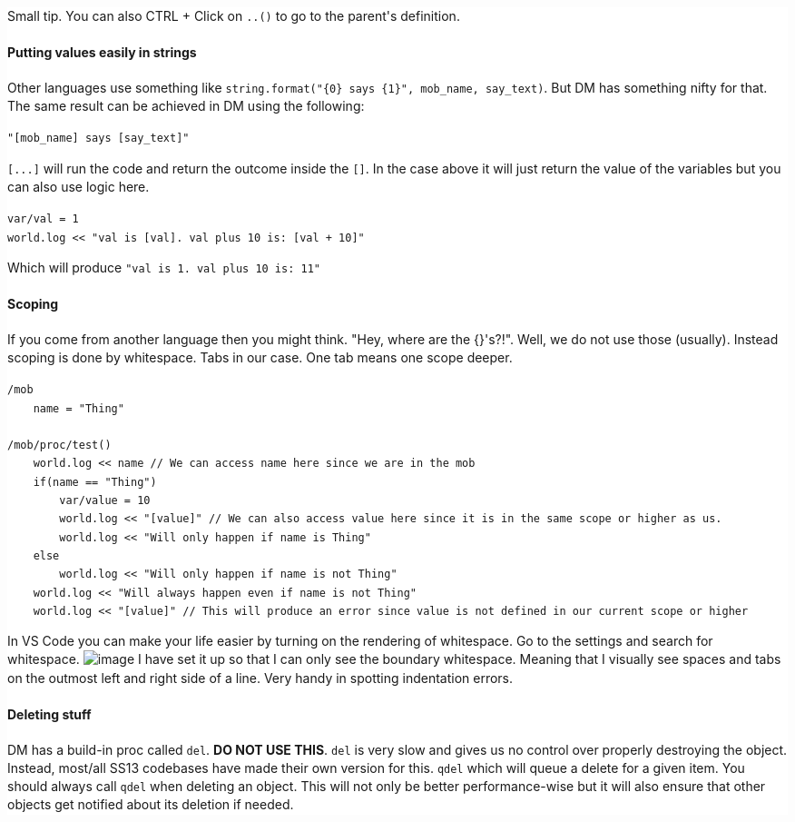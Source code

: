
Small tip. You can also CTRL + Click on `..()` to go to the parent's definition.

#### Putting values easily in strings
Other languages use something like `string.format("{0} says {1}", mob_name, say_text)`. But DM has something nifty for that.
The same result can be achieved in DM using the following:
```dm
"[mob_name] says [say_text]"
```
`[...]` will run the code and return the outcome inside the `[]`. In the case above it will just return the value of the variables but you can also use logic here.
```dm
var/val = 1
world.log << "val is [val]. val plus 10 is: [val + 10]"
```
Which will produce `"val is 1. val plus 10 is: 11"`

#### Scoping
If you come from another language then you might think. "Hey, where are the {}'s?!". Well, we do not use those (usually).
Instead scoping is done by whitespace. Tabs in our case. One tab means one scope deeper.
```dm
/mob
	name = "Thing"

/mob/proc/test()
	world.log << name // We can access name here since we are in the mob
	if(name == "Thing")
		var/value = 10
		world.log << "[value]" // We can also access value here since it is in the same scope or higher as us.
		world.log << "Will only happen if name is Thing"
	else
		world.log << "Will only happen if name is not Thing"
	world.log << "Will always happen even if name is not Thing"
	world.log << "[value]" // This will produce an error since value is not defined in our current scope or higher
```

In VS Code you can make your life easier by turning on the rendering of whitespace. Go to the settings and search for whitespace.
![image](https://user-images.githubusercontent.com/15887760/114451471-91b89880-9bd7-11eb-8f5c-cacd59c7abc5.png)
I have set it up so that I can only see the boundary whitespace. Meaning that I visually see spaces and tabs on the outmost left and right side of a line. Very handy in spotting indentation errors.

#### Deleting stuff
DM has a build-in proc called `del`. **DO NOT USE THIS**. `del` is very slow and gives us no control over properly destroying the object. Instead, most/all SS13 codebases have made their own version for this. `qdel` which will queue a delete for a given item. You should always call `qdel` when deleting an object. This will not only be better performance-wise but it will also ensure that other objects get notified about its deletion if needed.
